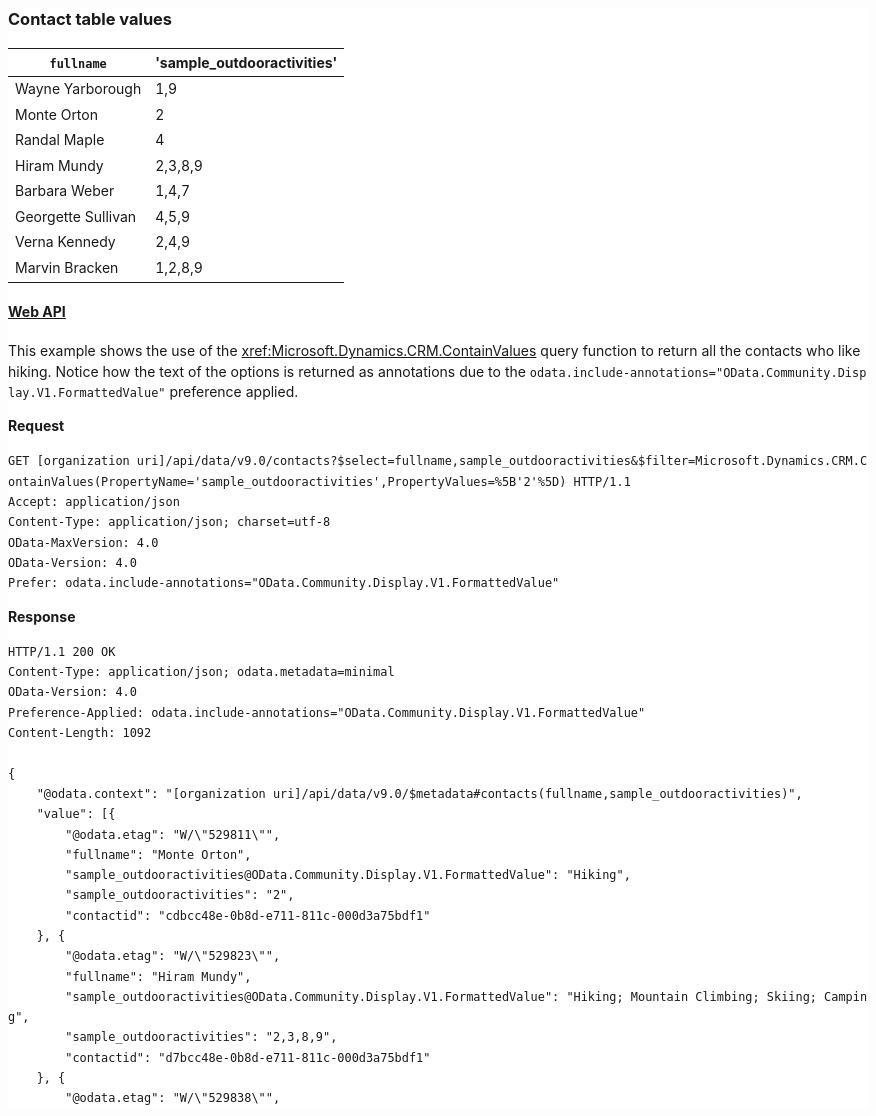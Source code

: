 ### Contact table values

|`fullname`| 'sample_outdooractivities'|
|--------|-------------------|
|Wayne Yarborough|1,9|
|Monte Orton|2|
|Randal Maple|4|
|Hiram Mundy|2,3,8,9|
|Barbara Weber|1,4,7|
|Georgette Sullivan|4,5,9|
|Verna Kennedy|2,4,9|
|Marvin Bracken|1,2,8,9|


#### [Web API](#tab/webapi)

This example shows the use of the <xref:Microsoft.Dynamics.CRM.ContainValues> query function to return all the contacts who like hiking. Notice how the text of the options is returned as annotations due to the `odata.include-annotations="OData.Community.Display.V1.FormattedValue"` preference applied.


**Request**

```http
GET [organization uri]/api/data/v9.0/contacts?$select=fullname,sample_outdooractivities&$filter=Microsoft.Dynamics.CRM.ContainValues(PropertyName='sample_outdooractivities',PropertyValues=%5B'2'%5D) HTTP/1.1
Accept: application/json
Content-Type: application/json; charset=utf-8
OData-MaxVersion: 4.0
OData-Version: 4.0
Prefer: odata.include-annotations="OData.Community.Display.V1.FormattedValue"
```

**Response**

```http
HTTP/1.1 200 OK
Content-Type: application/json; odata.metadata=minimal
OData-Version: 4.0
Preference-Applied: odata.include-annotations="OData.Community.Display.V1.FormattedValue"
Content-Length: 1092

{
    "@odata.context": "[organization uri]/api/data/v9.0/$metadata#contacts(fullname,sample_outdooractivities)",
    "value": [{
        "@odata.etag": "W/\"529811\"",
        "fullname": "Monte Orton",
        "sample_outdooractivities@OData.Community.Display.V1.FormattedValue": "Hiking",
        "sample_outdooractivities": "2",
        "contactid": "cdbcc48e-0b8d-e711-811c-000d3a75bdf1"
    }, {
        "@odata.etag": "W/\"529823\"",
        "fullname": "Hiram Mundy",
        "sample_outdooractivities@OData.Community.Display.V1.FormattedValue": "Hiking; Mountain Climbing; Skiing; Camping",
        "sample_outdooractivities": "2,3,8,9",
        "contactid": "d7bcc48e-0b8d-e711-811c-000d3a75bdf1"
    }, {
        "@odata.etag": "W/\"529838\"",
```